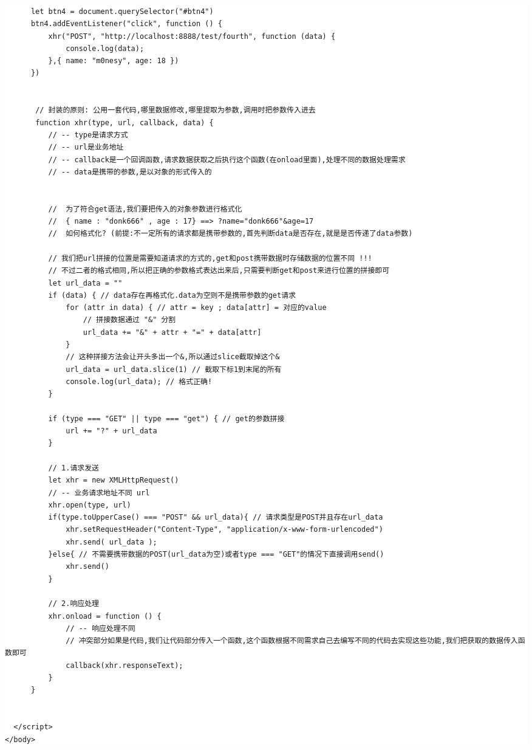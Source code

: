   ```
        let btn4 = document.querySelector("#btn4")
        btn4.addEventListener("click", function () {
            xhr("POST", "http://localhost:8888/test/fourth", function (data) {
                console.log(data);
            },{ name: "m0nesy", age: 18 })
        })


         // 封装的原则: 公用一套代码,哪里数据修改,哪里提取为参数,调用时把参数传入进去
         function xhr(type, url, callback, data) {
            // -- type是请求方式
            // -- url是业务地址
            // -- callback是一个回调函数,请求数据获取之后执行这个函数(在onload里面),处理不同的数据处理需求
            // -- data是携带的参数,是以对象的形式传入的


            //  为了符合get语法,我们要把传入的对象参数进行格式化
            //  { name : "donk666" , age : 17} ==> ?name="donk666"&age=17
            //  如何格式化? (前提:不一定所有的请求都是携带参数的,首先判断data是否存在,就是是否传递了data参数)

            // 我们把url拼接的位置是需要知道请求的方式的,get和post携带数据时存储数据的位置不同 !!!
            // 不过二者的格式相同,所以把正确的参数格式表达出来后,只需要判断get和post来进行位置的拼接即可
            let url_data = ""
            if (data) { // data存在再格式化.data为空则不是携带参数的get请求
                for (attr in data) { // attr = key ; data[attr] = 对应的value
                    // 拼接数据通过 "&" 分割
                    url_data += "&" + attr + "=" + data[attr]
                }
                // 这种拼接方法会让开头多出一个&,所以通过slice截取掉这个&
                url_data = url_data.slice(1) // 截取下标1到末尾的所有
                console.log(url_data); // 格式正确!
            }

            if (type === "GET" || type === "get") { // get的参数拼接
                url += "?" + url_data
            }

            // 1.请求发送
            let xhr = new XMLHttpRequest()
            // -- 业务请求地址不同 url
            xhr.open(type, url)
            if(type.toUpperCase() === "POST" && url_data){ // 请求类型是POST并且存在url_data
                xhr.setRequestHeader("Content-Type", "application/x-www-form-urlencoded")
                xhr.send( url_data );
            }else{ // 不需要携带数据的POST(url_data为空)或者type === "GET"的情况下直接调用send()
                xhr.send()
            }

            // 2.响应处理
            xhr.onload = function () {
                // -- 响应处理不同
                // 冲突部分如果是代码,我们让代码部分传入一个函数,这个函数根据不同需求自己去编写不同的代码去实现这些功能,我们把获取的数据传入函数即可
                callback(xhr.responseText);
            }
        }


    </script>
  </body>

  ```
